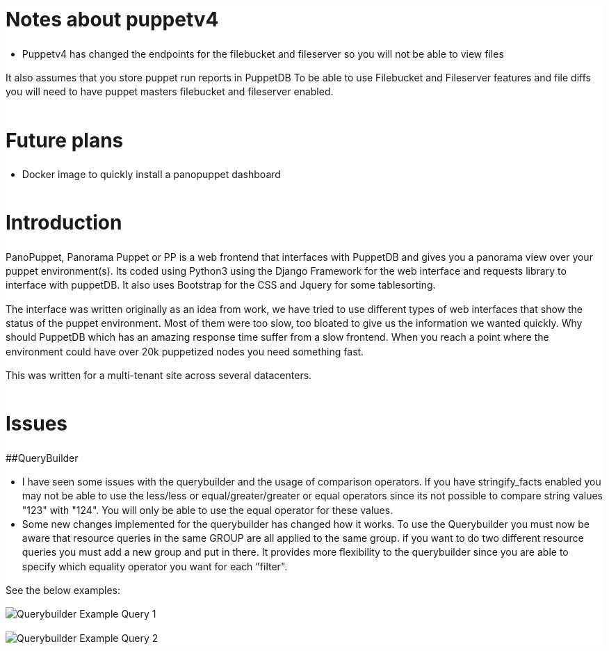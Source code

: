 
# Notes about puppetv4
* Puppetv4 has changed the endpoints for the filebucket and fileserver so you will not be able to view files

It also assumes that you store puppet run reports in PuppetDB
To be able to use Filebucket and Fileserver features and file diffs
you will need to have puppet masters filebucket and fileserver enabled.

# Future plans
* Docker image to quickly install a panopuppet dashboard

# Introduction
PanoPuppet, Panorama Puppet or PP is a web frontend that interfaces with PuppetDB
and gives you a panorama view over your puppet environment(s). Its coded using Python3
using the Django Framework for the web interface and requests library to interface with
puppetDB. It also uses Bootstrap for the CSS and Jquery for some tablesorting.

The interface was written originally as an idea from work, we have tried to
use different types of web interfaces that show the status of the puppet
environment. Most of them were too slow, too bloated to give us the information
we wanted quickly. Why should PuppetDB which has an amazing response time
suffer from a slow frontend. When you reach a point where the environment could
have over 20k puppetized nodes you need something fast.

This was written for a multi-tenant site across several datacenters.

# Issues
##QueryBuilder
* I have seen some issues with the querybuilder and the usage of comparison operators. If you have stringify_facts enabled
you may not be able to use the less/less or equal/greater/greater or equal operators since its not possible to
compare string values "123" with "124". You will only be able to use the equal operator for these values.
* Some new changes implemented for the querybuilder has changed how it works.
To use the Querybuilder you must now be aware that resource queries in the same GROUP are all applied to the same group.
if you want to do two different resource queries you must add a new group and put in there.
It provides more flexibility to the querybuilder since you are able to specify which equality operator you want for
each "filter".

See the below examples:

![Querybuilder Example Query 1](screenshots/querybuilder_example.png)

![Querybuilder Example Query 2](screenshots/querybuilder_example2.png)
